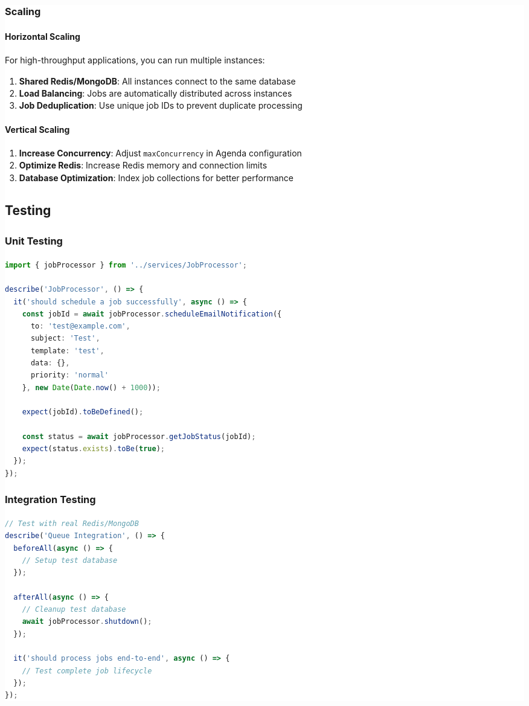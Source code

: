 ### Scaling

#### Horizontal Scaling

For high-throughput applications, you can run multiple instances:

1. **Shared Redis/MongoDB**: All instances connect to the same database
2. **Load Balancing**: Jobs are automatically distributed across instances
3. **Job Deduplication**: Use unique job IDs to prevent duplicate processing

#### Vertical Scaling

1. **Increase Concurrency**: Adjust `maxConcurrency` in Agenda configuration
2. **Optimize Redis**: Increase Redis memory and connection limits
3. **Database Optimization**: Index job collections for better performance

## Testing

### Unit Testing

```typescript
import { jobProcessor } from '../services/JobProcessor';

describe('JobProcessor', () => {
  it('should schedule a job successfully', async () => {
    const jobId = await jobProcessor.scheduleEmailNotification({
      to: 'test@example.com',
      subject: 'Test',
      template: 'test',
      data: {},
      priority: 'normal'
    }, new Date(Date.now() + 1000));
    
    expect(jobId).toBeDefined();
    
    const status = await jobProcessor.getJobStatus(jobId);
    expect(status.exists).toBe(true);
  });
});
```

### Integration Testing

```typescript
// Test with real Redis/MongoDB
describe('Queue Integration', () => {
  beforeAll(async () => {
    // Setup test database
  });
  
  afterAll(async () => {
    // Cleanup test database
    await jobProcessor.shutdown();
  });
  
  it('should process jobs end-to-end', async () => {
    // Test complete job lifecycle
  });
});
```
